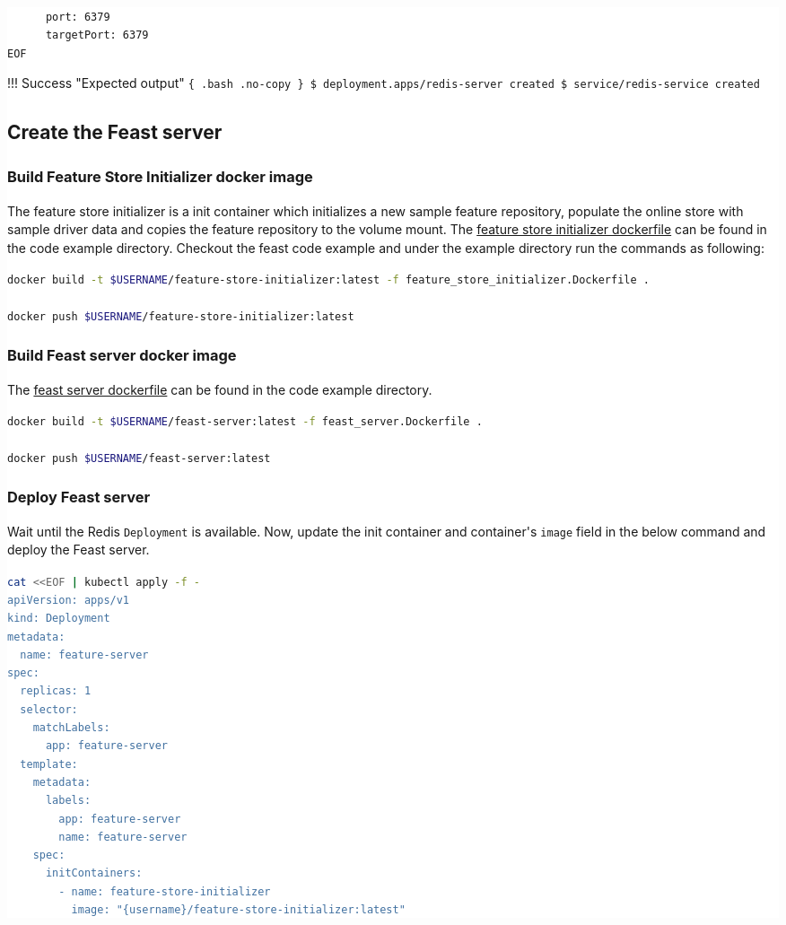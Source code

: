 ```bash
      port: 6379
      targetPort: 6379
EOF
```

!!! Success "Expected output"
    ```{ .bash .no-copy }
    $ deployment.apps/redis-server created
    $ service/redis-service created
    ```

## Create the Feast server

### Build Feature Store Initializer docker image
The feature store initializer is a init container which initializes a new sample feature repository, populate the 
online store with sample driver data and copies the feature repository to the volume mount.
The [feature store initializer dockerfile](https://github.com/kserve/kserve/blob/master/docs/samples/v1beta1/transformer/feast/feature_store_initializer.Dockerfile) can be found in the code example directory.
Checkout the feast code example and under the example directory run the commands as following:

```bash
docker build -t $USERNAME/feature-store-initializer:latest -f feature_store_initializer.Dockerfile .

docker push $USERNAME/feature-store-initializer:latest
```

### Build Feast server docker image
The [feast server dockerfile](https://github.com/kserve/kserve/blob/master/docs/samples/v1beta1/transformer/feast/feast_server.Dockerfile) can be found in the code example directory.

```bash
docker build -t $USERNAME/feast-server:latest -f feast_server.Dockerfile .

docker push $USERNAME/feast-server:latest
```
### Deploy Feast server

Wait until the Redis `Deployment` is available.
Now, update the init container and container's `image` field in the below command and deploy the Feast server.

```bash
cat <<EOF | kubectl apply -f -
apiVersion: apps/v1
kind: Deployment
metadata:
  name: feature-server
spec:
  replicas: 1
  selector:
    matchLabels:
      app: feature-server
  template:
    metadata:
      labels:
        app: feature-server
        name: feature-server
    spec:
      initContainers:
        - name: feature-store-initializer
          image: "{username}/feature-store-initializer:latest"
```